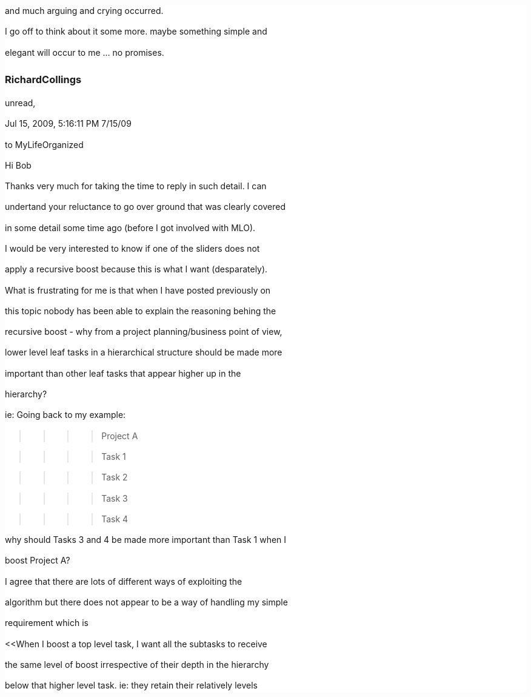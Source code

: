 and much arguing and crying occurred.

I go off to think about it some more. maybe something simple and 

elegant will occur to me ... no promises.

### RichardCollings

unread,

Jul 15, 2009, 5:16:11 PM 7/15/09

to MyLifeOrganized

Hi Bob

Thanks very much for taking the time to reply in such detail. I can 

undertand your reluctance to go over ground that was clearly covered 

in some detail some time ago (before I got involved with MLO).

I would be very interested to know if one of the sliders does not 

apply a recursive boost because this is what I want (desparately).

What is frustrating for me is that when I have posted previously on 

this topic nobody has been able to explain the reasoning behing the 

recursive boost - why from a project planning/business point of view, 

lower level leaf tasks in a hierarchical structure should be made more 

important than other leaf tasks that appear higher up in the 

hierarchy?

ie: Going back to my example:

>>>> Project A 

>>>> Task 1 

>>>> Task 2 

>>>> Task 3 

>>>> Task 4

why should Tasks 3 and 4 be made more important than Task 1 when I 

boost Project A?

I agree that there are lots of different ways of exploiting the 

algorithm but there does not appear to be a way of handling my simple 

requirement which is

<<When I boost a top level task, I want all the subtasks to receive 

the same level of boost irrespective of their depth in the hierarchy 

below that higher level task. ie: they retain their relatively levels 
